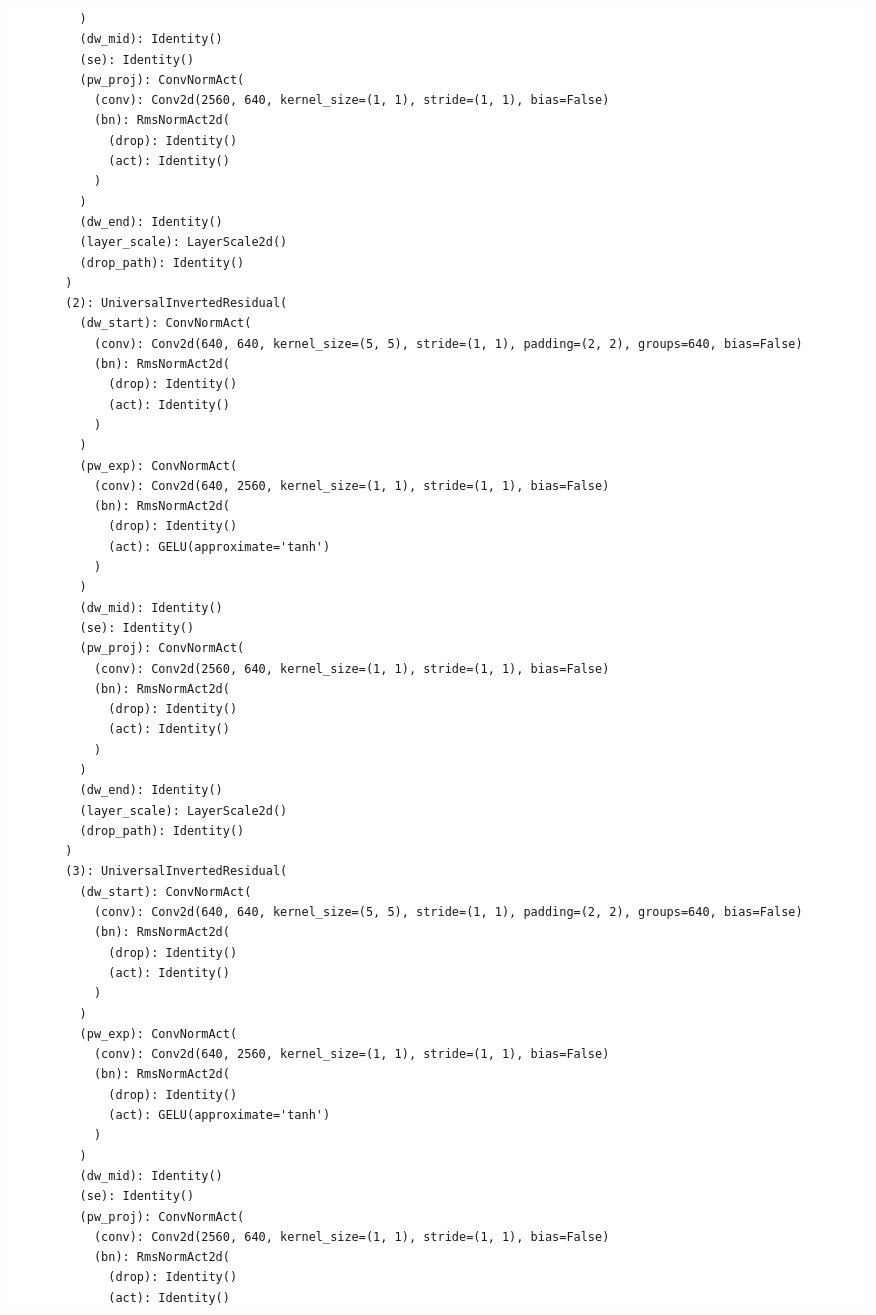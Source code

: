               )
              (dw_mid): Identity()
              (se): Identity()
              (pw_proj): ConvNormAct(
                (conv): Conv2d(2560, 640, kernel_size=(1, 1), stride=(1, 1), bias=False)
                (bn): RmsNormAct2d(
                  (drop): Identity()
                  (act): Identity()
                )
              )
              (dw_end): Identity()
              (layer_scale): LayerScale2d()
              (drop_path): Identity()
            )
            (2): UniversalInvertedResidual(
              (dw_start): ConvNormAct(
                (conv): Conv2d(640, 640, kernel_size=(5, 5), stride=(1, 1), padding=(2, 2), groups=640, bias=False)
                (bn): RmsNormAct2d(
                  (drop): Identity()
                  (act): Identity()
                )
              )
              (pw_exp): ConvNormAct(
                (conv): Conv2d(640, 2560, kernel_size=(1, 1), stride=(1, 1), bias=False)
                (bn): RmsNormAct2d(
                  (drop): Identity()
                  (act): GELU(approximate='tanh')
                )
              )
              (dw_mid): Identity()
              (se): Identity()
              (pw_proj): ConvNormAct(
                (conv): Conv2d(2560, 640, kernel_size=(1, 1), stride=(1, 1), bias=False)
                (bn): RmsNormAct2d(
                  (drop): Identity()
                  (act): Identity()
                )
              )
              (dw_end): Identity()
              (layer_scale): LayerScale2d()
              (drop_path): Identity()
            )
            (3): UniversalInvertedResidual(
              (dw_start): ConvNormAct(
                (conv): Conv2d(640, 640, kernel_size=(5, 5), stride=(1, 1), padding=(2, 2), groups=640, bias=False)
                (bn): RmsNormAct2d(
                  (drop): Identity()
                  (act): Identity()
                )
              )
              (pw_exp): ConvNormAct(
                (conv): Conv2d(640, 2560, kernel_size=(1, 1), stride=(1, 1), bias=False)
                (bn): RmsNormAct2d(
                  (drop): Identity()
                  (act): GELU(approximate='tanh')
                )
              )
              (dw_mid): Identity()
              (se): Identity()
              (pw_proj): ConvNormAct(
                (conv): Conv2d(2560, 640, kernel_size=(1, 1), stride=(1, 1), bias=False)
                (bn): RmsNormAct2d(
                  (drop): Identity()
                  (act): Identity()